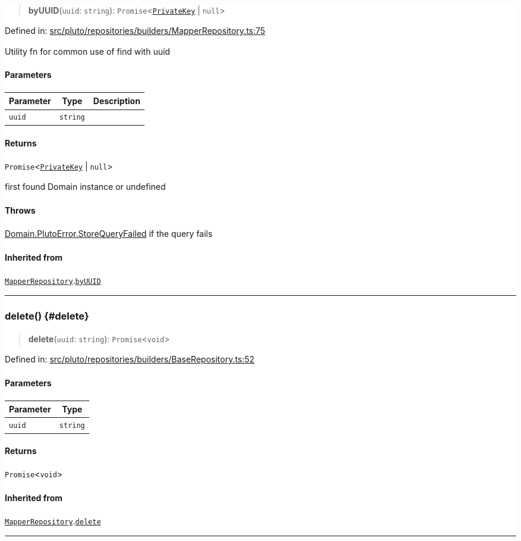 > **byUUID**(`uuid`: `string`): `Promise`\<[`PrivateKey`](../namespaces/Domain/classes/PrivateKey.md) \| `null`\>

Defined in: [src/pluto/repositories/builders/MapperRepository.ts:75](https://github.com/hyperledger/identus-edge-agent-sdk-ts/blob/96423ee84b124a31ce63036d9d623d1cb73a13c2/src/pluto/repositories/builders/MapperRepository.ts#L75)

Utility fn for common use of find with uuid

#### Parameters

| Parameter | Type | Description |
| ------ | ------ | ------ |
| `uuid` | `string` |  |

#### Returns

`Promise`\<[`PrivateKey`](../namespaces/Domain/classes/PrivateKey.md) \| `null`\>

first found Domain instance or undefined

#### Throws

[Domain.PlutoError.StoreQueryFailed](../namespaces/Domain/namespaces/PlutoError/classes/StoreQueryFailed.md) if the query fails

#### Inherited from

[`MapperRepository`](MapperRepository.md).[`byUUID`](MapperRepository.md#byuuid)

***

### delete() {#delete}

> **delete**(`uuid`: `string`): `Promise`\<`void`\>

Defined in: [src/pluto/repositories/builders/BaseRepository.ts:52](https://github.com/hyperledger/identus-edge-agent-sdk-ts/blob/96423ee84b124a31ce63036d9d623d1cb73a13c2/src/pluto/repositories/builders/BaseRepository.ts#L52)

#### Parameters

| Parameter | Type |
| ------ | ------ |
| `uuid` | `string` |

#### Returns

`Promise`\<`void`\>

#### Inherited from

[`MapperRepository`](MapperRepository.md).[`delete`](MapperRepository.md#delete)

***

